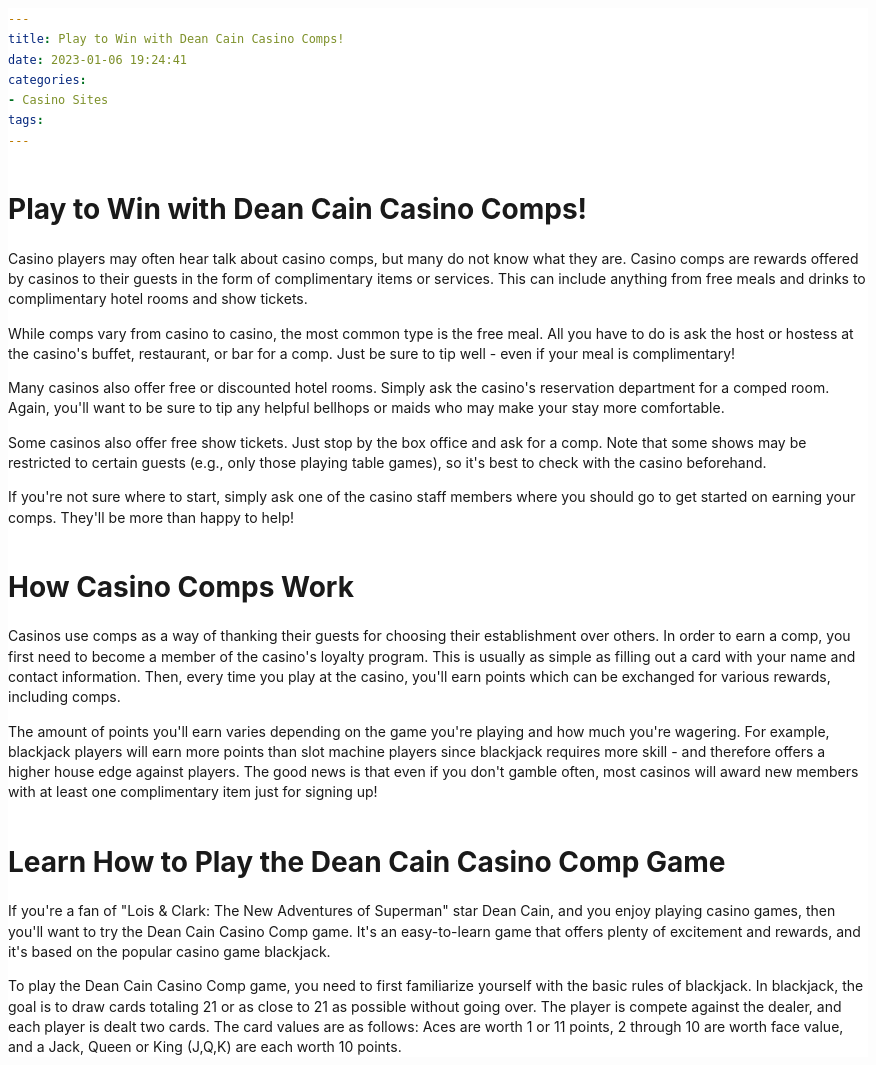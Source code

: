 ```yaml
---
title: Play to Win with Dean Cain Casino Comps!
date: 2023-01-06 19:24:41
categories:
- Casino Sites
tags:
---
```



#  Play to Win with Dean Cain Casino Comps!

Casino players may often hear talk about casino comps, but many do not know what they are. Casino comps are rewards offered by casinos to their guests in the form of complimentary items or services. This can include anything from free meals and drinks to complimentary hotel rooms and show tickets.

While comps vary from casino to casino, the most common type is the free meal. All you have to do is ask the host or hostess at the casino's buffet, restaurant, or bar for a comp. Just be sure to tip well - even if your meal is complimentary!

Many casinos also offer free or discounted hotel rooms. Simply ask the casino's reservation department for a comped room. Again, you'll want to be sure to tip any helpful bellhops or maids who may make your stay more comfortable.

Some casinos also offer free show tickets. Just stop by the box office and ask for a comp. Note that some shows may be restricted to certain guests (e.g., only those playing table games), so it's best to check with the casino beforehand.

If you're not sure where to start, simply ask one of the casino staff members where you should go to get started on earning your comps. They'll be more than happy to help!

# How Casino Comps Work
Casinos use comps as a way of thanking their guests for choosing their establishment over others. In order to earn a comp, you first need to become a member of the casino's loyalty program. This is usually as simple as filling out a card with your name and contact information. Then, every time you play at the casino, you'll earn points which can be exchanged for various rewards, including comps.

The amount of points you'll earn varies depending on the game you're playing and how much you're wagering. For example, blackjack players will earn more points than slot machine players since blackjack requires more skill - and therefore offers a higher house edge against players. The good news is that even if you don't gamble often, most casinos will award new members with at least one complimentary item just for signing up!

#  Learn How to Play the Dean Cain Casino Comp Game

If you're a fan of "Lois & Clark: The New Adventures of Superman" star Dean Cain, and you enjoy playing casino games, then you'll want to try the Dean Cain Casino Comp game. It's an easy-to-learn game that offers plenty of excitement and rewards, and it's based on the popular casino game blackjack.

To play the Dean Cain Casino Comp game, you need to first familiarize yourself with the basic rules of blackjack. In blackjack, the goal is to draw cards totaling 21 or as close to 21 as possible without going over. The player is compete against the dealer, and each player is dealt two cards. The card values are as follows: Aces are worth 1 or 11 points, 2 through 10 are worth face value, and a Jack, Queen or King (J,Q,K) are each worth 10 points.
